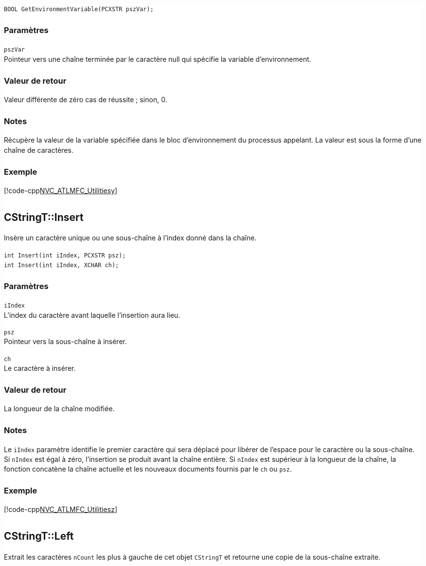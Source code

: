 ```  
BOOL GetEnvironmentVariable(PCXSTR pszVar);
```  
  
### <a name="parameters"></a>Paramètres  
 `pszVar`  
 Pointeur vers une chaîne terminée par le caractère null qui spécifie la variable d’environnement.  
  
### <a name="return-value"></a>Valeur de retour  
 Valeur différente de zéro cas de réussite ; sinon, 0.  
  
### <a name="remarks"></a>Notes  
 Récupère la valeur de la variable spécifiée dans le bloc d’environnement du processus appelant. La valeur est sous la forme d’une chaîne de caractères.  
  
### <a name="example"></a>Exemple  
 [!code-cpp[NVC_ATLMFC_Utilities&#121;](../../atl-mfc-shared/codesnippet/cpp/cstringt-class_16.cpp)]  
  
##  <a name="a-nameinserta--cstringtinsert"></a><a name="insert"></a>CStringT::Insert  
 Insère un caractère unique ou une sous-chaîne à l’index donné dans la chaîne.  
  
```  
int Insert(int iIndex, PCXSTR psz);
int Insert(int iIndex, XCHAR ch);
```  
  
### <a name="parameters"></a>Paramètres  
 `iIndex`  
 L’index du caractère avant laquelle l’insertion aura lieu.  
  
 `psz`  
 Pointeur vers la sous-chaîne à insérer.  
  
 `ch`  
 Le caractère à insérer.  
  
### <a name="return-value"></a>Valeur de retour  
 La longueur de la chaîne modifiée.  
  
### <a name="remarks"></a>Notes  
 Le `iIndex` paramètre identifie le premier caractère qui sera déplacé pour libérer de l’espace pour le caractère ou la sous-chaîne. Si `nIndex` est égal à zéro, l’insertion se produit avant la chaîne entière. Si `nIndex` est supérieur à la longueur de la chaîne, la fonction concatène la chaîne actuelle et les nouveaux documents fournis par le `ch` ou `psz`.  
  
### <a name="example"></a>Exemple  
 [!code-cpp[NVC_ATLMFC_Utilities&#122;](../../atl-mfc-shared/codesnippet/cpp/cstringt-class_17.cpp)]  
  
##  <a name="a-namelefta--cstringtleft"></a><a name="left"></a>CStringT::Left  
 Extrait les caractères `nCount` les plus à gauche de cet objet `CStringT` et retourne une copie de la sous-chaîne extraite.  
  